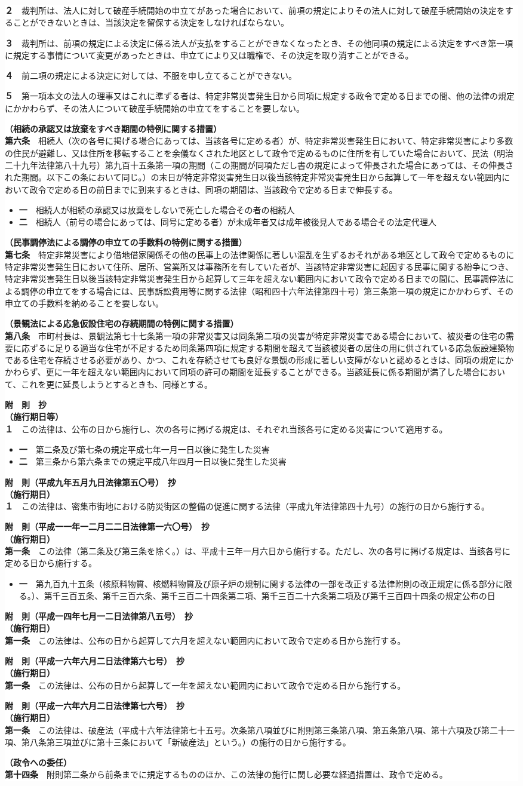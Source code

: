 **２**　裁判所は、法人に対して破産手続開始の申立てがあった場合において、前項の規定によりその法人に対して破産手続開始の決定をすることができないときは、当該決定を留保する決定をしなければならない。  
  
**３**　裁判所は、前項の規定による決定に係る法人が支払をすることができなくなったとき、その他同項の規定による決定をすべき第一項に規定する事情について変更があったときは、申立てにより又は職権で、その決定を取り消すことができる。  
  
**４**　前二項の規定による決定に対しては、不服を申し立てることができない。  
  
**５**　第一項本文の法人の理事又はこれに準ずる者は、特定非常災害発生日から同項に規定する政令で定める日までの間、他の法律の規定にかかわらず、その法人について破産手続開始の申立てをすることを要しない。  
  
**（相続の承認又は放棄をすべき期間の特例に関する措置）**  
**第六条**　相続人（次の各号に掲げる場合にあっては、当該各号に定める者）が、特定非常災害発生日において、特定非常災害により多数の住民が避難し、又は住所を移転することを余儀なくされた地区として政令で定めるものに住所を有していた場合において、民法（明治二十九年法律第八十九号）第九百十五条第一項の期間（この期間が同項ただし書の規定によって伸長された場合にあっては、その伸長された期間。以下この条において同じ。）の末日が特定非常災害発生日以後当該特定非常災害発生日から起算して一年を超えない範囲内において政令で定める日の前日までに到来するときは、同項の期間は、当該政令で定める日まで伸長する。  
* **一**　相続人が相続の承認又は放棄をしないで死亡した場合その者の相続人  
* **二**　相続人（前号の場合にあっては、同号に定める者）が未成年者又は成年被後見人である場合その法定代理人  
  
**（民事調停法による調停の申立ての手数料の特例に関する措置）**  
**第七条**　特定非常災害により借地借家関係その他の民事上の法律関係に著しい混乱を生ずるおそれがある地区として政令で定めるものに特定非常災害発生日において住所、居所、営業所又は事務所を有していた者が、当該特定非常災害に起因する民事に関する紛争につき、特定非常災害発生日以後当該特定非常災害発生日から起算して三年を超えない範囲内において政令で定める日までの間に、民事調停法による調停の申立てをする場合には、民事訴訟費用等に関する法律（昭和四十六年法律第四十号）第三条第一項の規定にかかわらず、その申立ての手数料を納めることを要しない。  
  
**（景観法による応急仮設住宅の存続期間の特例に関する措置）**  
**第八条**　市町村長は、景観法第七十七条第一項の非常災害又は同条第二項の災害が特定非常災害である場合において、被災者の住宅の需要に応ずるに足りる適当な住宅が不足するため同条第四項に規定する期間を超えて当該被災者の居住の用に供されている応急仮設建築物である住宅を存続させる必要があり、かつ、これを存続させても良好な景観の形成に著しい支障がないと認めるときは、同項の規定にかかわらず、更に一年を超えない範囲内において同項の許可の期間を延長することができる。当該延長に係る期間が満了した場合において、これを更に延長しようとするときも、同様とする。  
  
**附　則　抄**  
**（施行期日等）**  
**１**　この法律は、公布の日から施行し、次の各号に掲げる規定は、それぞれ当該各号に定める災害について適用する。  
* **一**　第二条及び第七条の規定平成七年一月一日以後に発生した災害  
* **二**　第三条から第六条までの規定平成八年四月一日以後に発生した災害  
  
**附　則（平成九年五月九日法律第五〇号）　抄**  
**（施行期日）**  
**１**　この法律は、密集市街地における防災街区の整備の促進に関する法律（平成九年法律第四十九号）の施行の日から施行する。  
  
**附　則（平成一一年一二月二二日法律第一六〇号）　抄**  
**（施行期日）**  
**第一条**　この法律（第二条及び第三条を除く。）は、平成十三年一月六日から施行する。ただし、次の各号に掲げる規定は、当該各号に定める日から施行する。  
* **一**　第九百九十五条（核原料物質、核燃料物質及び原子炉の規制に関する法律の一部を改正する法律附則の改正規定に係る部分に限る。）、第千三百五条、第千三百六条、第千三百二十四条第二項、第千三百二十六条第二項及び第千三百四十四条の規定公布の日  
  
**附　則（平成一四年七月一二日法律第八五号）　抄**  
**（施行期日）**  
**第一条**　この法律は、公布の日から起算して六月を超えない範囲内において政令で定める日から施行する。  
  
**附　則（平成一六年六月二日法律第六七号）　抄**  
**（施行期日）**  
**第一条**　この法律は、公布の日から起算して一年を超えない範囲内において政令で定める日から施行する。  
  
**附　則（平成一六年六月二日法律第七六号）　抄**  
**（施行期日）**  
**第一条**　この法律は、破産法（平成十六年法律第七十五号。次条第八項並びに附則第三条第八項、第五条第八項、第十六項及び第二十一項、第八条第三項並びに第十三条において「新破産法」という。）の施行の日から施行する。  
  
**（政令への委任）**  
**第十四条**　附則第二条から前条までに規定するもののほか、この法律の施行に関し必要な経過措置は、政令で定める。  
  